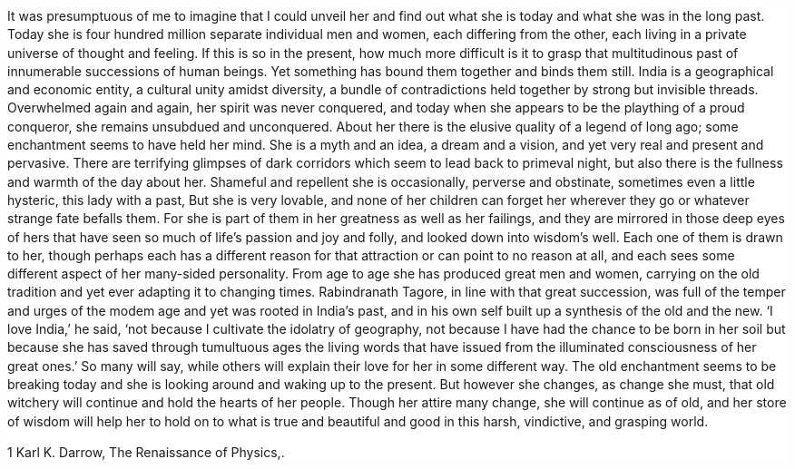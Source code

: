 It was presumptuous of me to imagine that I could unveil her and find out what she is today and what she was in the long past. Today she is four hundred million separate individual men and women, each differing from the other, each living in a private universe of thought and feeling. If this is so in the present, how much more difficult is it to grasp that multitudinous past of innumerable successions of human beings. Yet something has bound them together and binds them still. India is a geographical and economic entity, a cultural unity amidst diversity, a bundle of contradictions held together by strong but invisible threads. Overwhelmed again and again, her spirit was never conquered, and today when she appears to be the plaything of a proud conqueror, she remains unsubdued and unconquered. About her there is the elusive quality of a legend of long ago; some enchantment seems to have held her mind. She is a myth and an idea, a dream and a vision, and yet very real and present and pervasive. There are terrifying glimpses of dark corridors which seem to lead back to primeval night, but also there is the fullness and warmth of the day about her. Shameful and repellent she is occasionally, perverse and obstinate, sometimes even a little hysteric, this lady with a past, But she is very lovable, and none of her children can forget her wherever they go or whatever strange fate befalls them. For she is part of them in her greatness as well as her failings, and they are mirrored in those deep eyes of hers that have seen so much of life’s passion and joy and folly, and looked down into wisdom’s well. Each one of them is drawn to her, though perhaps each has a different reason for that attraction or can point to no reason at all, and each sees some different aspect of her many-sided personality. From age to age she has produced great men and women, carrying on the old tradition and yet ever adapting it to changing times. Rabindranath Tagore, in line with that great succession, was full of the temper and urges of the modem age and yet was rooted in India’s past, and in his own self built up a synthesis of the old and the new. ‘I love India,’ he said, ‘not because I cultivate the idolatry of geography, not because I have had the chance to be born in her soil but because she has saved through tumultuous ages the living words that have issued from the illuminated consciousness of her great ones.’ So many will say, while others will explain their love for her in some different way. The old enchantment seems to be breaking today and she is looking around and waking up to the present. But however she changes, as change she must, that old witchery will continue and hold the hearts of her people. Though her attire many change, she will continue as of old, and her store of wisdom will help her to hold on to what is true and beautiful and good in this harsh, vindictive, and grasping world.

1 Karl K. Darrow, The Renaissance of Physics,.


